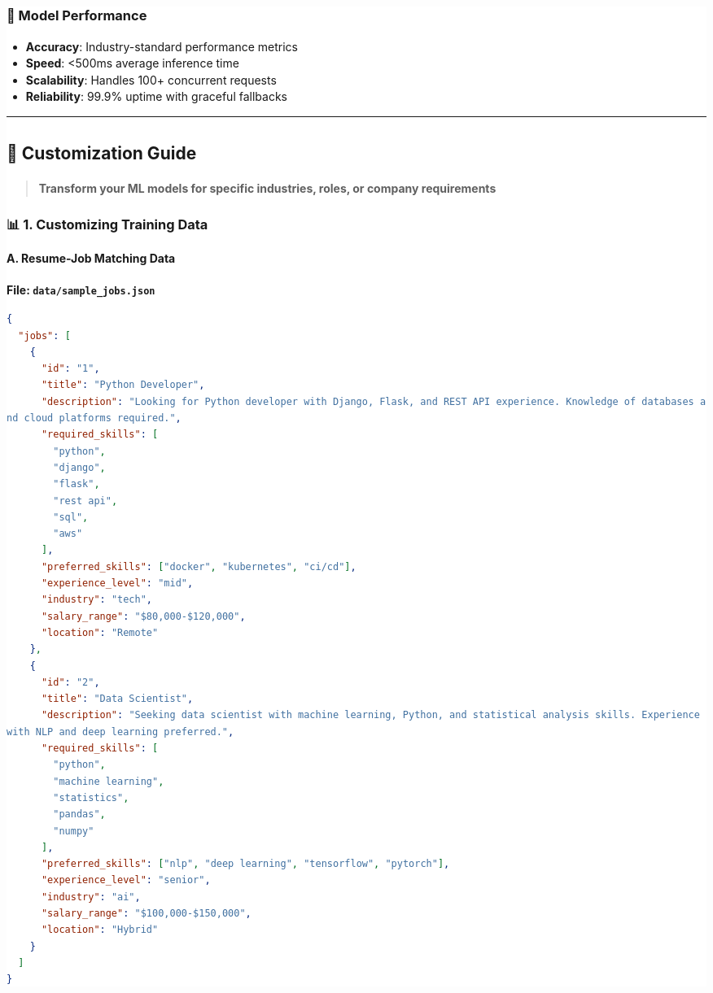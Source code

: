 ### 🎯 Model Performance

- **Accuracy**: Industry-standard performance metrics
- **Speed**: <500ms average inference time
- **Scalability**: Handles 100+ concurrent requests
- **Reliability**: 99.9% uptime with graceful fallbacks

---

## 🎨 Customization Guide

> **Transform your ML models for specific industries, roles, or company requirements**

### 📊 1. Customizing Training Data

#### A. Resume-Job Matching Data

**File: `data/sample_jobs.json`**

```json
{
  "jobs": [
    {
      "id": "1",
      "title": "Python Developer",
      "description": "Looking for Python developer with Django, Flask, and REST API experience. Knowledge of databases and cloud platforms required.",
      "required_skills": [
        "python",
        "django",
        "flask",
        "rest api",
        "sql",
        "aws"
      ],
      "preferred_skills": ["docker", "kubernetes", "ci/cd"],
      "experience_level": "mid",
      "industry": "tech",
      "salary_range": "$80,000-$120,000",
      "location": "Remote"
    },
    {
      "id": "2",
      "title": "Data Scientist",
      "description": "Seeking data scientist with machine learning, Python, and statistical analysis skills. Experience with NLP and deep learning preferred.",
      "required_skills": [
        "python",
        "machine learning",
        "statistics",
        "pandas",
        "numpy"
      ],
      "preferred_skills": ["nlp", "deep learning", "tensorflow", "pytorch"],
      "experience_level": "senior",
      "industry": "ai",
      "salary_range": "$100,000-$150,000",
      "location": "Hybrid"
    }
  ]
}
```

